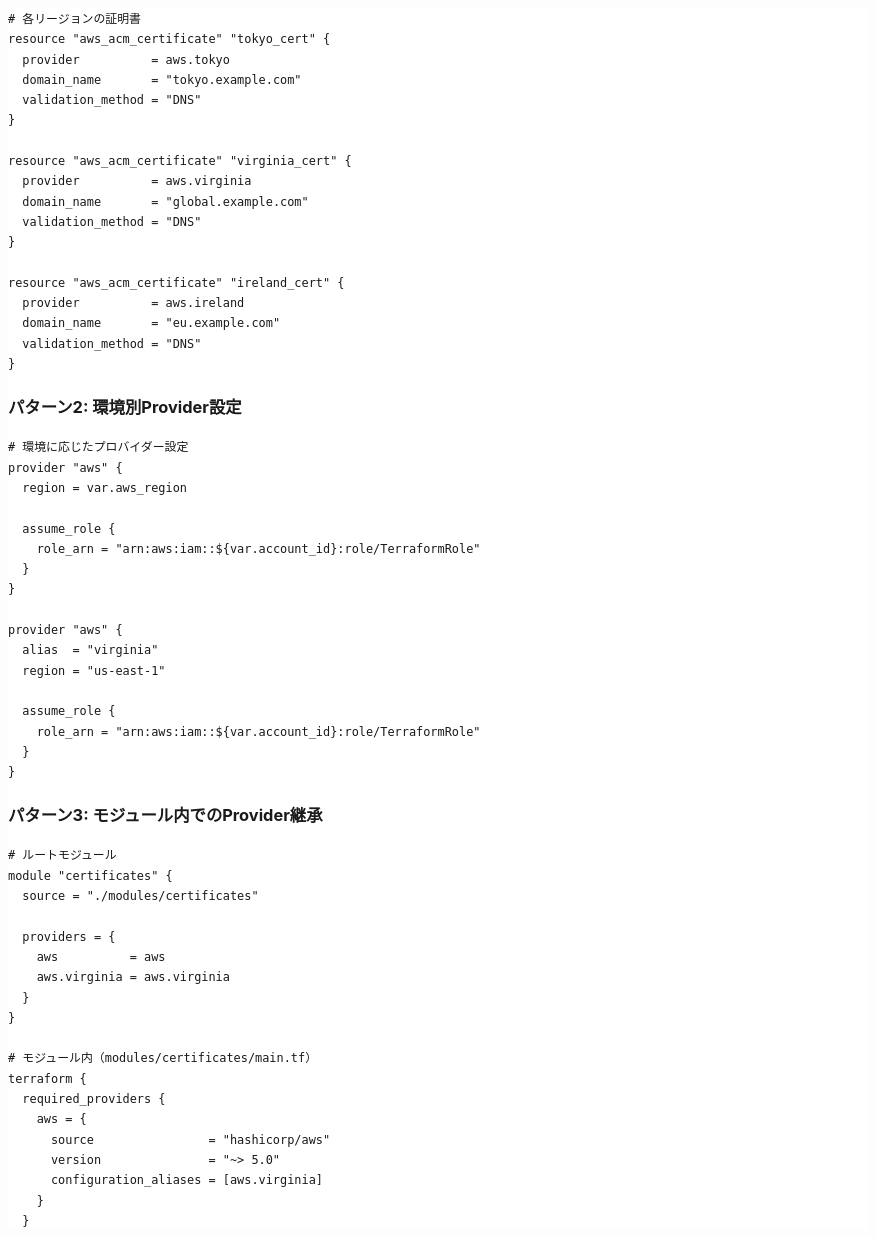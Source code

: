 ```hcl
# 各リージョンの証明書
resource "aws_acm_certificate" "tokyo_cert" {
  provider          = aws.tokyo
  domain_name       = "tokyo.example.com"
  validation_method = "DNS"
}

resource "aws_acm_certificate" "virginia_cert" {
  provider          = aws.virginia
  domain_name       = "global.example.com"
  validation_method = "DNS"
}

resource "aws_acm_certificate" "ireland_cert" {
  provider          = aws.ireland
  domain_name       = "eu.example.com"
  validation_method = "DNS"
}
```

### パターン2: 環境別Provider設定

```hcl
# 環境に応じたプロバイダー設定
provider "aws" {
  region = var.aws_region
  
  assume_role {
    role_arn = "arn:aws:iam::${var.account_id}:role/TerraformRole"
  }
}

provider "aws" {
  alias  = "virginia"
  region = "us-east-1"
  
  assume_role {
    role_arn = "arn:aws:iam::${var.account_id}:role/TerraformRole"
  }
}
```

### パターン3: モジュール内でのProvider継承

```hcl
# ルートモジュール
module "certificates" {
  source = "./modules/certificates"
  
  providers = {
    aws          = aws
    aws.virginia = aws.virginia
  }
}

# モジュール内（modules/certificates/main.tf）
terraform {
  required_providers {
    aws = {
      source                = "hashicorp/aws"
      version               = "~> 5.0"
      configuration_aliases = [aws.virginia]
    }
  }
```